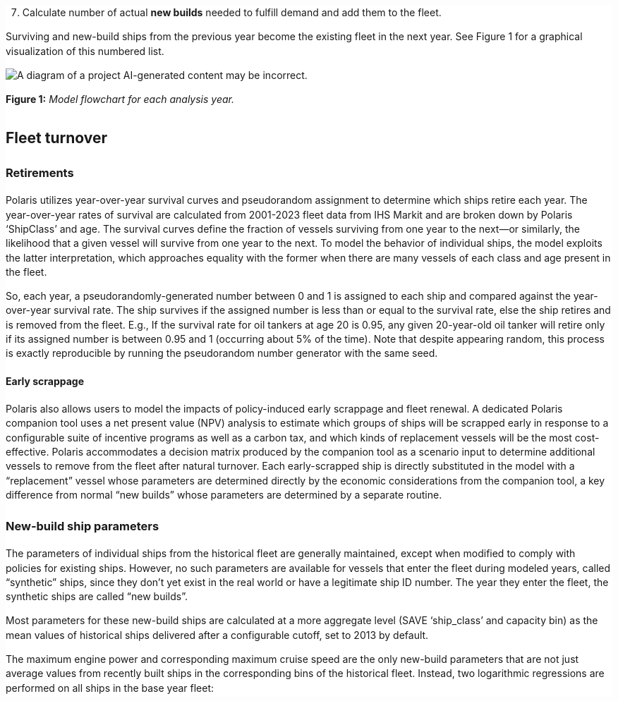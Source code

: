 7.  Calculate number of actual **new builds** needed to fulfill demand and add them to the fleet.

Surviving and new-build ships from the previous year become the existing fleet in the next year. See Figure 1 for a graphical visualization of this numbered list.

<img src="/polaris-doc/assets/Fig1b.png" style="width:6.5in;height:5.07361in" alt="A diagram of a project AI-generated content may be incorrect." />

**Figure 1:** *Model flowchart for each analysis year.*

## Fleet turnover
### Retirements

Polaris utilizes year-over-year survival curves and pseudorandom assignment to determine which ships retire each year. The year-over-year rates of survival are calculated from 2001-2023 fleet data from IHS Markit and are broken down by Polaris ‘ShipClass’ and age. The survival curves define the fraction of vessels surviving from one year to the next—or similarly, the likelihood that a given vessel will survive from one year to the next. To model the behavior of individual ships, the model exploits the latter interpretation, which approaches equality with the former when there are many vessels of each class and age present in the fleet.

So, each year, a pseudorandomly-generated number between 0 and 1 is assigned to each ship and compared against the year-over-year survival rate. The ship survives if the assigned number is less than or equal to the survival rate, else the ship retires and is removed from the fleet. E.g., If the survival rate for oil tankers at age 20 is 0.95, any given 20-year-old oil tanker will retire only if its assigned number is between 0.95 and 1 (occurring about 5% of the time). Note that despite appearing random, this process is exactly reproducible by running the pseudorandom number generator with the same seed.

#### Early scrappage

Polaris also allows users to model the impacts of policy-induced early scrappage and fleet renewal. A dedicated Polaris companion tool uses a net present value (NPV) analysis to estimate which groups of ships will be scrapped early in response to a configurable suite of incentive programs as well as a carbon tax, and which kinds of replacement vessels will be the most cost-effective. Polaris accommodates a decision matrix produced by the companion tool as a scenario input to determine additional vessels to remove from the fleet after natural turnover. Each early-scrapped ship is directly substituted in the model with a “replacement” vessel whose parameters are determined directly by the economic considerations from the companion tool, a key difference from normal “new builds” whose parameters are determined by a separate routine.

### New-build ship parameters

The parameters of individual ships from the historical fleet are generally maintained, except when modified to comply with policies for existing ships. However, no such parameters are available for vessels that enter the fleet during modeled years, called “synthetic” ships, since they don’t yet exist in the real world or have a legitimate ship ID number. The year they enter the fleet, the synthetic ships are called “new builds”.

Most parameters for these new-build ships are calculated at a more aggregate level (SAVE ‘ship_class’ and capacity bin) as the mean values of historical ships delivered after a configurable cutoff, set to 2013 by default.

The maximum engine power and corresponding maximum cruise speed are the only new-build parameters that are not just average values from recently built ships in the corresponding bins of the historical fleet. Instead, two logarithmic regressions are performed on all ships in the base year fleet:
